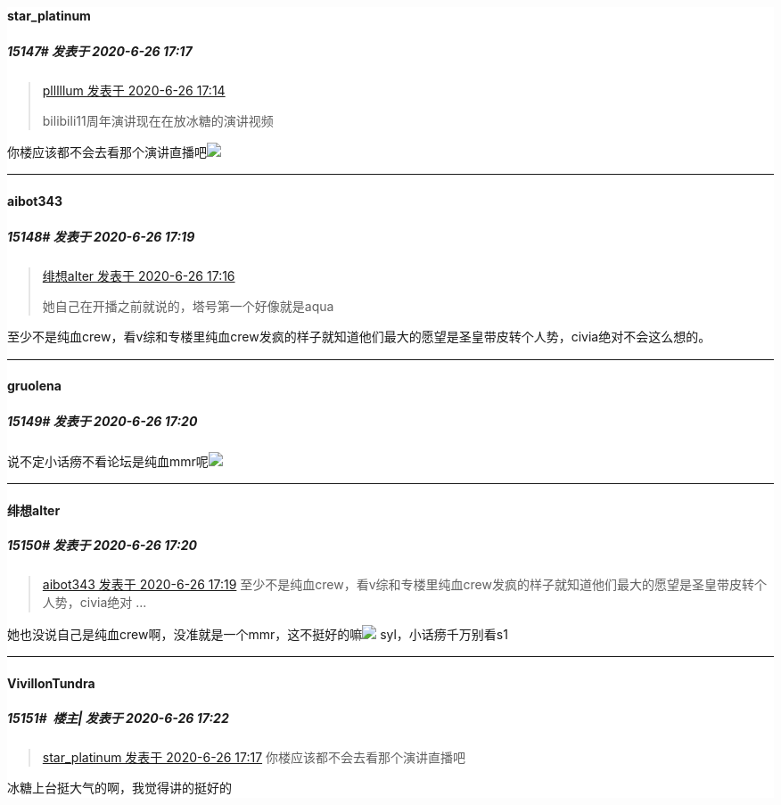 ####  star_platinum  
##### 15147#       发表于 2020-6-26 17:17


<blockquote><a href="httphttps://bbs.saraba1st.com/2b/forum.php?mod=redirect&amp;goto=findpost&amp;pid=47960957&amp;ptid=1942338" target="_blank">plllllum 发表于 2020-6-26 17:14</a>

bilibili11周年演讲现在在放冰糖的演讲视频</blockquote>
你楼应该都不会去看那个演讲直播吧<img src="https://static.saraba1st.com/image/smiley/face2017/068.png" referrerpolicy="no-referrer">


-----

####  aibot343  
##### 15148#       发表于 2020-6-26 17:19


<blockquote><a href="httphttps://bbs.saraba1st.com/2b/forum.php?mod=redirect&amp;goto=findpost&amp;pid=47960984&amp;ptid=1942338" target="_blank">绯想alter 发表于 2020-6-26 17:16</a>

她自己在开播之前就说的，塔号第一个好像就是aqua</blockquote>
至少不是纯血crew，看v综和专楼里纯血crew发疯的样子就知道他们最大的愿望是圣皇带皮转个人势，civia绝对不会这么想的。


-----

####  gruolena  
##### 15149#       发表于 2020-6-26 17:20


说不定小话痨不看论坛是纯血mmr呢<img src="https://static.saraba1st.com/image/smiley/face2017/033.png" referrerpolicy="no-referrer">


-----

####  绯想alter  
##### 15150#       发表于 2020-6-26 17:20


<blockquote><a href="httphttps://bbs.saraba1st.com/2b/forum.php?mod=redirect&amp;goto=findpost&amp;pid=47961014&amp;ptid=1942338" target="_blank">aibot343 发表于 2020-6-26 17:19</a>
至少不是纯血crew，看v综和专楼里纯血crew发疯的样子就知道他们最大的愿望是圣皇带皮转个人势，civia绝对 ...</blockquote>
她也没说自己是纯血crew啊，没准就是一个mmr，这不挺好的嘛<img src="https://static.saraba1st.com/image/smiley/face2017/067.png" referrerpolicy="no-referrer">
syl，小话痨千万别看s1


-----

####  VivillonTundra  
##### 15151#         楼主| 发表于 2020-6-26 17:22


<blockquote><a href="httphttps://bbs.saraba1st.com/2b/forum.php?mod=redirect&amp;goto=findpost&amp;pid=47960992&amp;ptid=1942338" target="_blank">star_platinum 发表于 2020-6-26 17:17</a>
你楼应该都不会去看那个演讲直播吧</blockquote>
冰糖上台挺大气的啊，我觉得讲的挺好的
